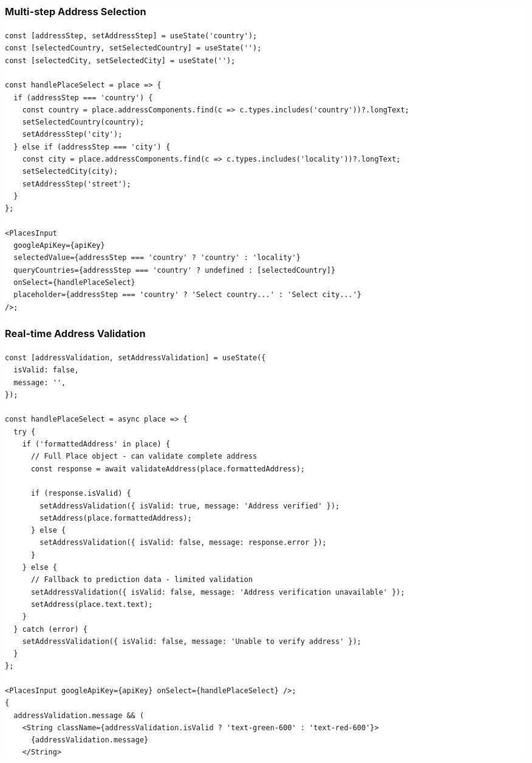 
### Multi-step Address Selection

```tsx
const [addressStep, setAddressStep] = useState('country');
const [selectedCountry, setSelectedCountry] = useState('');
const [selectedCity, setSelectedCity] = useState('');

const handlePlaceSelect = place => {
  if (addressStep === 'country') {
    const country = place.addressComponents.find(c => c.types.includes('country'))?.longText;
    setSelectedCountry(country);
    setAddressStep('city');
  } else if (addressStep === 'city') {
    const city = place.addressComponents.find(c => c.types.includes('locality'))?.longText;
    setSelectedCity(city);
    setAddressStep('street');
  }
};

<PlacesInput
  googleApiKey={apiKey}
  selectedValue={addressStep === 'country' ? 'country' : 'locality'}
  queryCountries={addressStep === 'country' ? undefined : [selectedCountry]}
  onSelect={handlePlaceSelect}
  placeholder={addressStep === 'country' ? 'Select country...' : 'Select city...'}
/>;
```

### Real-time Address Validation

```tsx
const [addressValidation, setAddressValidation] = useState({
  isValid: false,
  message: '',
});

const handlePlaceSelect = async place => {
  try {
    if ('formattedAddress' in place) {
      // Full Place object - can validate complete address
      const response = await validateAddress(place.formattedAddress);

      if (response.isValid) {
        setAddressValidation({ isValid: true, message: 'Address verified' });
        setAddress(place.formattedAddress);
      } else {
        setAddressValidation({ isValid: false, message: response.error });
      }
    } else {
      // Fallback to prediction data - limited validation
      setAddressValidation({ isValid: false, message: 'Address verification unavailable' });
      setAddress(place.text.text);
    }
  } catch (error) {
    setAddressValidation({ isValid: false, message: 'Unable to verify address' });
  }
};

<PlacesInput googleApiKey={apiKey} onSelect={handlePlaceSelect} />;
{
  addressValidation.message && (
    <String className={addressValidation.isValid ? 'text-green-600' : 'text-red-600'}>
      {addressValidation.message}
    </String>
```